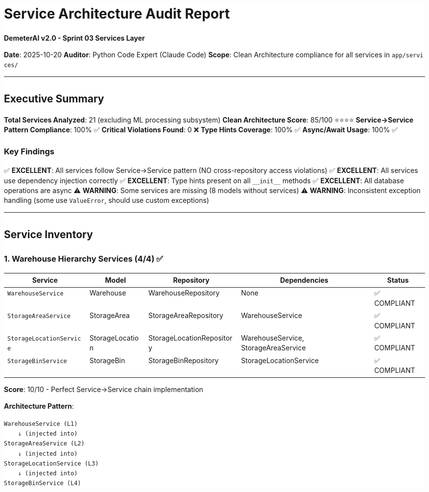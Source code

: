 # Service Architecture Audit Report
**DemeterAI v2.0 - Sprint 03 Services Layer**

**Date**: 2025-10-20
**Auditor**: Python Code Expert (Claude Code)
**Scope**: Clean Architecture compliance for all services in `app/services/`

---

## Executive Summary

**Total Services Analyzed**: 21 (excluding ML processing subsystem)
**Clean Architecture Score**: 85/100 ⭐️⭐️⭐️⭐️
**Service→Service Pattern Compliance**: 100% ✅
**Critical Violations Found**: 0 ❌
**Type Hints Coverage**: 100% ✅
**Async/Await Usage**: 100% ✅

### Key Findings

✅ **EXCELLENT**: All services follow Service→Service pattern (NO cross-repository access violations)
✅ **EXCELLENT**: All services use dependency injection correctly
✅ **EXCELLENT**: Type hints present on all `__init__` methods
✅ **EXCELLENT**: All database operations are async
⚠️ **WARNING**: Some services are missing (8 models without services)
⚠️ **WARNING**: Inconsistent exception handling (some use `ValueError`, should use custom exceptions)

---

## Service Inventory

### 1. Warehouse Hierarchy Services (4/4) ✅

| Service | Model | Repository | Dependencies | Status |
|---------|-------|------------|--------------|--------|
| `WarehouseService` | Warehouse | WarehouseRepository | None | ✅ COMPLIANT |
| `StorageAreaService` | StorageArea | StorageAreaRepository | WarehouseService | ✅ COMPLIANT |
| `StorageLocationService` | StorageLocation | StorageLocationRepository | WarehouseService, StorageAreaService | ✅ COMPLIANT |
| `StorageBinService` | StorageBin | StorageBinRepository | StorageLocationService | ✅ COMPLIANT |

**Score**: 10/10 - Perfect Service→Service chain implementation

**Architecture Pattern**:
```
WarehouseService (L1)
    ↓ (injected into)
StorageAreaService (L2)
    ↓ (injected into)
StorageLocationService (L3)
    ↓ (injected into)
StorageBinService (L4)
```

